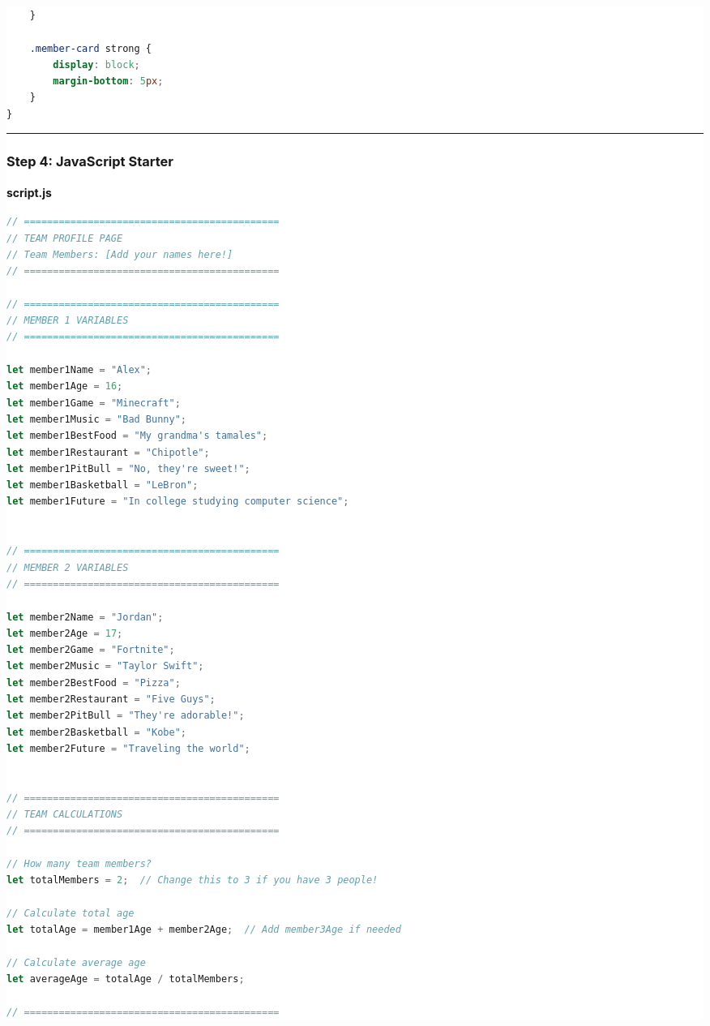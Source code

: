 ```css
    }
    
    .member-card strong {
        display: block;
        margin-bottom: 5px;
    }
}
```

---

### Step 4: JavaScript Starter

**script.js**
```javascript
// ============================================
// TEAM PROFILE PAGE
// Team Members: [Add your names here!]
// ============================================

// ============================================
// MEMBER 1 VARIABLES
// ============================================

let member1Name = "Alex";
let member1Age = 16;
let member1Game = "Minecraft";
let member1Music = "Bad Bunny";
let member1BestFood = "My grandma's tamales";
let member1Restaurant = "Chipotle";
let member1PitBull = "No, they're sweet!";
let member1Basketball = "LeBron";
let member1Future = "In college studying computer science";


// ============================================
// MEMBER 2 VARIABLES
// ============================================

let member2Name = "Jordan";
let member2Age = 17;
let member2Game = "Fortnite";
let member2Music = "Taylor Swift";
let member2BestFood = "Pizza";
let member2Restaurant = "Five Guys";
let member2PitBull = "They're adorable!";
let member2Basketball = "Kobe";
let member2Future = "Traveling the world";


// ============================================
// TEAM CALCULATIONS
// ============================================

// How many team members?
let totalMembers = 2;  // Change this to 3 if you have 3 people!

// Calculate total age
let totalAge = member1Age + member2Age;  // Add member3Age if needed

// Calculate average age
let averageAge = totalAge / totalMembers;

// ============================================
```